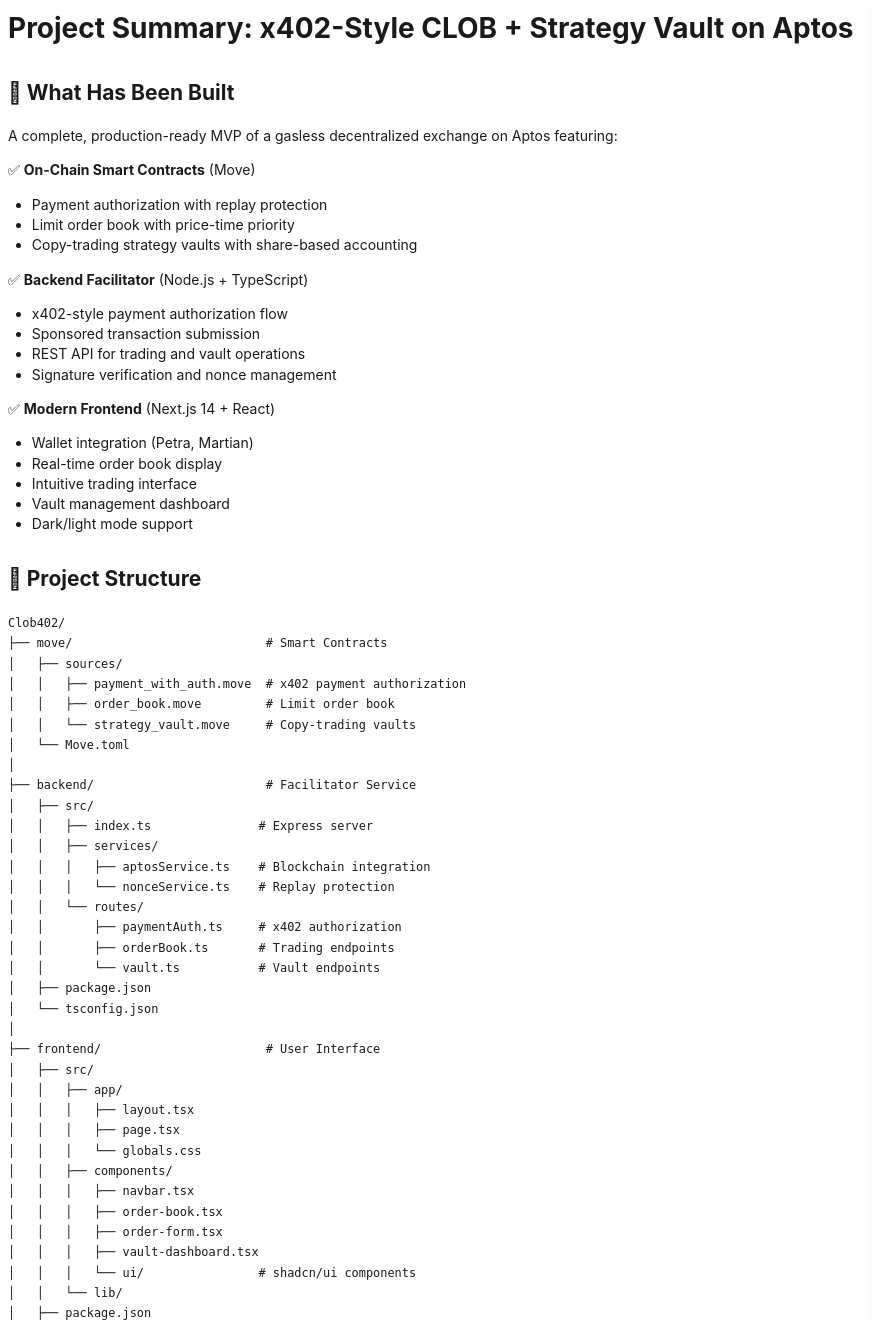 # Project Summary: x402-Style CLOB + Strategy Vault on Aptos

## 🎯 What Has Been Built

A complete, production-ready MVP of a gasless decentralized exchange on Aptos featuring:

✅ **On-Chain Smart Contracts** (Move)
- Payment authorization with replay protection
- Limit order book with price-time priority
- Copy-trading strategy vaults with share-based accounting

✅ **Backend Facilitator** (Node.js + TypeScript)
- x402-style payment authorization flow
- Sponsored transaction submission
- REST API for trading and vault operations
- Signature verification and nonce management

✅ **Modern Frontend** (Next.js 14 + React)
- Wallet integration (Petra, Martian)
- Real-time order book display
- Intuitive trading interface
- Vault management dashboard
- Dark/light mode support

## 📁 Project Structure

```
Clob402/
├── move/                           # Smart Contracts
│   ├── sources/
│   │   ├── payment_with_auth.move  # x402 payment authorization
│   │   ├── order_book.move         # Limit order book
│   │   └── strategy_vault.move     # Copy-trading vaults
│   └── Move.toml
│
├── backend/                        # Facilitator Service
│   ├── src/
│   │   ├── index.ts               # Express server
│   │   ├── services/
│   │   │   ├── aptosService.ts    # Blockchain integration
│   │   │   └── nonceService.ts    # Replay protection
│   │   └── routes/
│   │       ├── paymentAuth.ts     # x402 authorization
│   │       ├── orderBook.ts       # Trading endpoints
│   │       └── vault.ts           # Vault endpoints
│   ├── package.json
│   └── tsconfig.json
│
├── frontend/                       # User Interface
│   ├── src/
│   │   ├── app/
│   │   │   ├── layout.tsx
│   │   │   ├── page.tsx
│   │   │   └── globals.css
│   │   ├── components/
│   │   │   ├── navbar.tsx
│   │   │   ├── order-book.tsx
│   │   │   ├── order-form.tsx
│   │   │   ├── vault-dashboard.tsx
│   │   │   └── ui/                # shadcn/ui components
│   │   └── lib/
│   ├── package.json
```